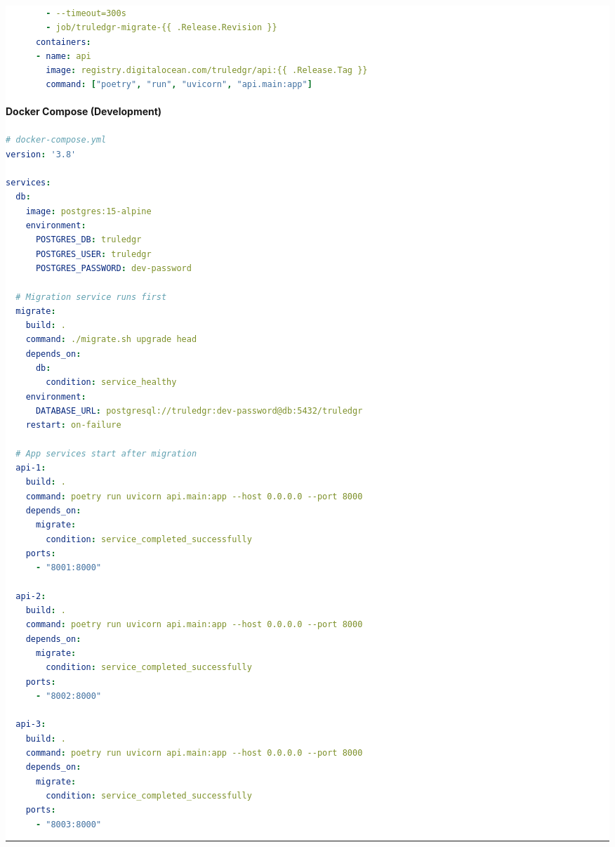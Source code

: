 ```yaml
        - --timeout=300s
        - job/truledgr-migrate-{{ .Release.Revision }}
      containers:
      - name: api
        image: registry.digitalocean.com/truledgr/api:{{ .Release.Tag }}
        command: ["poetry", "run", "uvicorn", "api.main:app"]
```

#### Docker Compose (Development)

```yaml
# docker-compose.yml
version: '3.8'

services:
  db:
    image: postgres:15-alpine
    environment:
      POSTGRES_DB: truledgr
      POSTGRES_USER: truledgr
      POSTGRES_PASSWORD: dev-password

  # Migration service runs first
  migrate:
    build: .
    command: ./migrate.sh upgrade head
    depends_on:
      db:
        condition: service_healthy
    environment:
      DATABASE_URL: postgresql://truledgr:dev-password@db:5432/truledgr
    restart: on-failure

  # App services start after migration
  api-1:
    build: .
    command: poetry run uvicorn api.main:app --host 0.0.0.0 --port 8000
    depends_on:
      migrate:
        condition: service_completed_successfully
    ports:
      - "8001:8000"

  api-2:
    build: .
    command: poetry run uvicorn api.main:app --host 0.0.0.0 --port 8000
    depends_on:
      migrate:
        condition: service_completed_successfully
    ports:
      - "8002:8000"

  api-3:
    build: .
    command: poetry run uvicorn api.main:app --host 0.0.0.0 --port 8000
    depends_on:
      migrate:
        condition: service_completed_successfully
    ports:
      - "8003:8000"
```

---